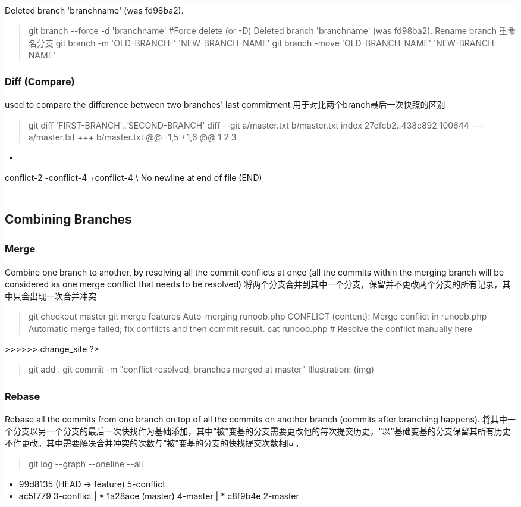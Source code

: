 Deleted branch 'branchname' (was fd98ba2).
> git branch --force -d 'branchname' #Force delete (or -D)
Deleted branch 'branchname' (was fd98ba2).
Rename branch
重命名分支
> git branch -m 'OLD-BRANCH-' 'NEW-BRANCH-NAME'
> git branch -move 'OLD-BRANCH-NAME' 'NEW-BRANCH-NAME'
### Diff (Compare)
used to compare the difference between two branches' last commitment
用于对比两个branch最后一次快照的区别
> git diff 'FIRST-BRANCH'..'SECOND-BRANCH'
  diff --git a/master.txt b/master.txt
  index 27efcb2..438c892 100644
  --- a/master.txt
  +++ b/master.txt
  @@ -1,5 +1,6 @@
   1
   2
   3
  +
   conflict-2
  -conflict-4
  +conflict-4
  \ No newline at end of file
  (END)

----

## Combining Branches
### Merge 
Combine one branch to another, by resolving all the commit conflicts at once (all the commits within the merging branch will be considered as one merge conflict that needs to be resolved)
将两个分支合并到其中一个分支，保留并不更改两个分支的所有记录，其中只会出现一次合并冲突
> git checkout master
> git merge features
  Auto-merging runoob.php
  CONFLICT (content): Merge conflict in runoob.php
  Automatic merge failed; fix conflicts and then commit result.
>  cat runoob.php     # Resolve the conflict manually here
  <?php
  <<<<<<< HEAD
  echo 1;
  =======
  echo 'runoob';
  >>>>>>> change_site
  ?>   
> git add .
> git commit -m "conflict resolved, branches merged at master"
Illustration:  (img)
### Rebase 
Rebase all the commits from one branch on top of all the commits on another branch (commits after branching happens).
将其中一个分支以另一个分支的最后一次快找作为基础添加，其中“被”变基的分支需要更改他的每次提交历史，“以”基础变基的分支保留其所有历史不作更改。其中需要解决合并冲突的次数与“被”变基的分支的快找提交次数相同。
> git log --graph --oneline --all
* 99d8135 (HEAD -> feature) 5-conflict
* ac5f779 3-conflict
| * 1a28ace (master) 4-master
| * c8f9b4e 2-master